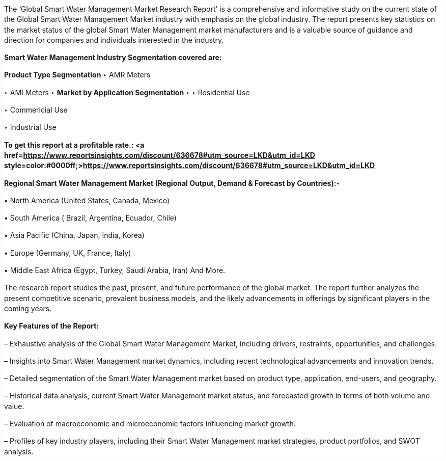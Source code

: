 The ‘Global Smart Water Management Market Research Report’ is a comprehensive and informative study on the current state of the Global Smart Water Management Market industry with emphasis on the global industry. The report presents key statistics on the market status of the global Smart Water Management market manufacturers and is a valuable source of guidance and direction for companies and individuals interested in the industry.

<strong>Smart Water Management Industry Segmentation covered are:</strong>

<strong>Product Type Segmentation</strong>
‣
AMR Meters

‣ AMI Meters
‣ 
<strong>Market by Application Segmentation</strong>
‣
‣  Residential Use

‣ Commericial Use

‣ Industrial Use

<strong>To get this report at a profitable rate.: <a href=https://www.reportsinsights.com/discount/636678#utm_source=LKD&utm_id=LKD style=color:#0000ff;>https://www.reportsinsights.com/discount/636678#utm_source=LKD&utm_id=LKD</a></strong>

<strong>Regional Smart Water Management Market (Regional Output, Demand &amp; Forecast by Countries):-</strong>

• North America (United States, Canada, Mexico)

• South America ( Brazil, Argentina, Ecuador, Chile)

• Asia Pacific (China, Japan, India, Korea)

• Europe (Germany, UK, France, Italy)

• Middle East Africa (Egypt, Turkey, Saudi Arabia, Iran) And More.

The research report studies the past, present, and future performance of the global market. The report further analyzes the present competitive scenario, prevalent business models, and the likely advancements in offerings by significant players in the coming years.

<strong>Key Features of the Report:</strong>

– Exhaustive analysis of the Global Smart Water Management Market, including drivers, restraints, opportunities, and challenges.

– Insights into Smart Water Management market dynamics, including recent technological advancements and innovation trends.

– Detailed segmentation of the Smart Water Management market based on product type, application, end-users, and geography.

– Historical data analysis, current Smart Water Management market status, and forecasted growth in terms of both volume and value.

– Evaluation of macroeconomic and microeconomic factors influencing market growth.

– Profiles of key industry players, including their Smart Water Management market strategies, product portfolios, and SWOT analysis.
